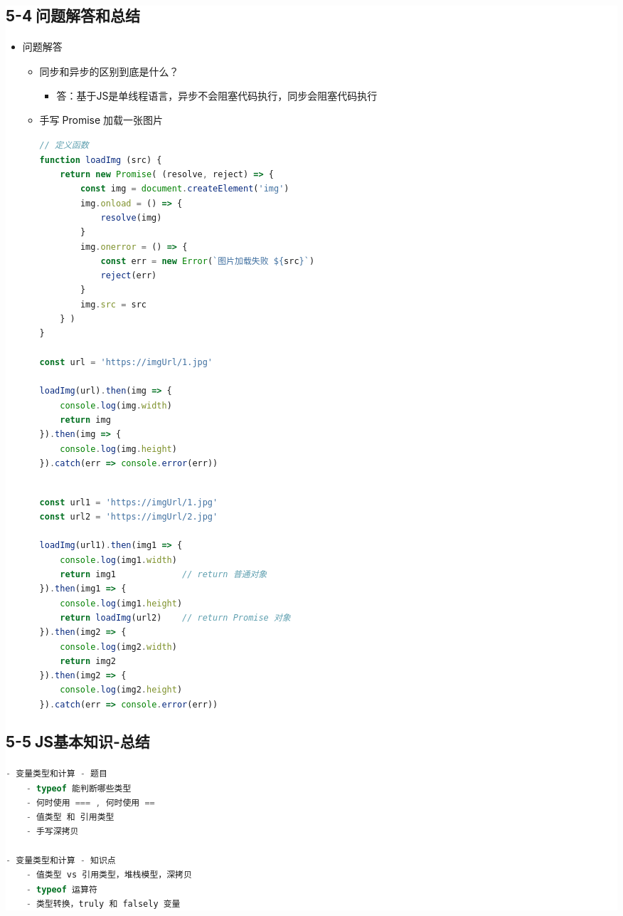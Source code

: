 
## 5-4 问题解答和总结
- 问题解答
    - 同步和异步的区别到底是什么？
        - 答：基于JS是单线程语言，异步不会阻塞代码执行，同步会阻塞代码执行

    - 手写 Promise 加载一张图片
        ```js
        // 定义函数
        function loadImg (src) {
            return new Promise( (resolve, reject) => {
                const img = document.createElement('img')
                img.onload = () => {
                    resolve(img)
                }
                img.onerror = () => {
                    const err = new Error(`图片加载失败 ${src}`)
                    reject(err)
                }
                img.src = src
            } )
        }

        const url = 'https://imgUrl/1.jpg'

        loadImg(url).then(img => {
            console.log(img.width)
            return img
        }).then(img => {
            console.log(img.height)
        }).catch(err => console.error(err))
        ```
        ```js
        
        const url1 = 'https://imgUrl/1.jpg'
        const url2 = 'https://imgUrl/2.jpg'

        loadImg(url1).then(img1 => {
            console.log(img1.width)
            return img1             // return 普通对象
        }).then(img1 => {
            console.log(img1.height)
            return loadImg(url2)    // return Promise 对象
        }).then(img2 => {
            console.log(img2.width)
            return img2
        }).then(img2 => {
            console.log(img2.height)
        }).catch(err => console.error(err))
        ```
## 5-5 JS基本知识-总结
```js
- 变量类型和计算 - 题目
    - typeof 能判断哪些类型
    - 何时使用 === , 何时使用 ==
    - 值类型 和 引用类型
    - 手写深拷贝

- 变量类型和计算 - 知识点
    - 值类型 vs 引用类型，堆栈模型，深拷贝
    - typeof 运算符
    - 类型转换，truly 和 falsely 变量


```